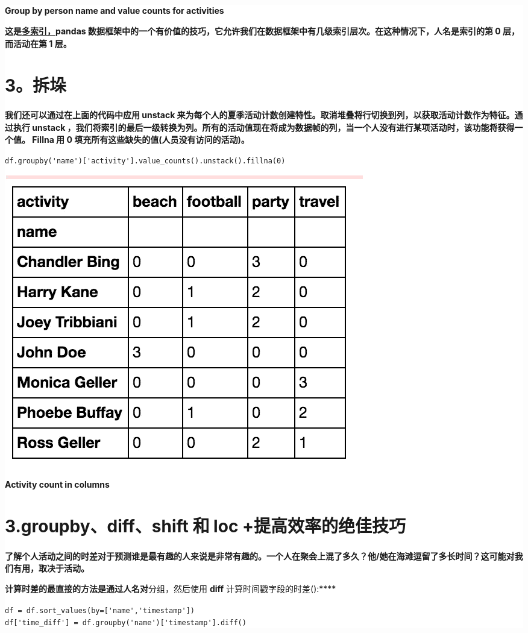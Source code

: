 **Group by person name and value counts for activities**

**这是[多索引，](https://pandas.pydata.org/pandas-docs/stable/advanced.html)pandas 数据框架中的一个有价值的技巧，它允许我们在数据框架中有几级索引层次。在这种情况下，人名是索引的第 0 层，而活动在第 1 层。**

# ****3。拆垛****

**我们还可以通过在上面的代码中应用 unstack 来为每个人的夏季活动计数创建特性。**取消堆叠**将行切换到列，以获取活动计数作为特征。通过执行 **unstack** ，我们将索引的最后一级转换为列。所有的活动值现在将成为数据帧的列，当一个人没有进行某项活动时，该功能将获得一个值。 **Fillna** 用 0 填充所有这些缺失的值(人员没有访问的活动)。**

```
df.groupby('name')['activity'].value_counts().unstack().fillna(0)
```

**![](img/044ed48a7b9d230ae49e8fd5fdd77177.png)**

**Activity count in columns**

# **3.groupby、diff、shift 和 loc +提高效率的绝佳技巧**

**了解个人活动之间的时差对于预测谁是最有趣的人来说是非常有趣的。一个人在聚会上混了多久？他/她在海滩逗留了多长时间？这可能对我们有用，取决于活动。**

**计算时差的最直接的方法是通过人名对**分组，然后使用 **diff** 计算时间戳字段的时差():****

```
df = df.sort_values(by=['name','timestamp'])
df['time_diff'] = df.groupby('name')['timestamp'].diff()
```

